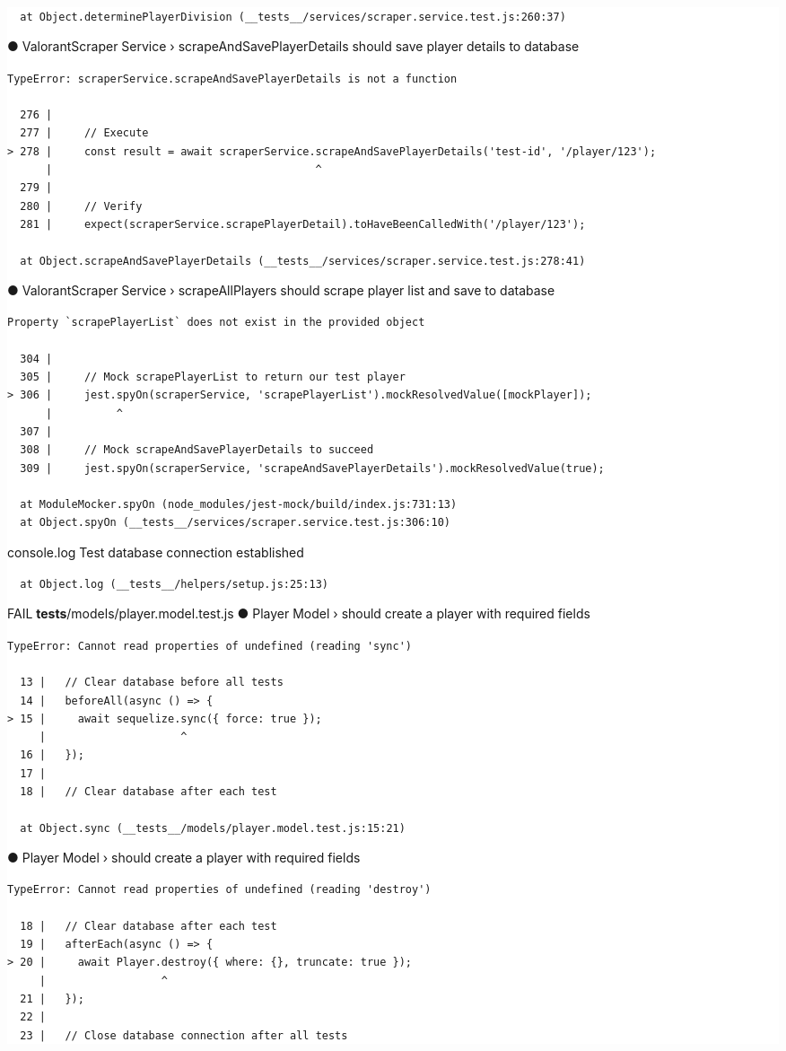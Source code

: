       at Object.determinePlayerDivision (__tests__/services/scraper.service.test.js:260:37)

  ● ValorantScraper Service › scrapeAndSavePlayerDetails should save player details to database

    TypeError: scraperService.scrapeAndSavePlayerDetails is not a function

      276 |
      277 |     // Execute
    > 278 |     const result = await scraperService.scrapeAndSavePlayerDetails('test-id', '/player/123');
          |                                         ^
      279 |
      280 |     // Verify
      281 |     expect(scraperService.scrapePlayerDetail).toHaveBeenCalledWith('/player/123');

      at Object.scrapeAndSavePlayerDetails (__tests__/services/scraper.service.test.js:278:41)

  ● ValorantScraper Service › scrapeAllPlayers should scrape player list and save to database

    Property `scrapePlayerList` does not exist in the provided object

      304 |
      305 |     // Mock scrapePlayerList to return our test player
    > 306 |     jest.spyOn(scraperService, 'scrapePlayerList').mockResolvedValue([mockPlayer]);
          |          ^
      307 |
      308 |     // Mock scrapeAndSavePlayerDetails to succeed
      309 |     jest.spyOn(scraperService, 'scrapeAndSavePlayerDetails').mockResolvedValue(true);

      at ModuleMocker.spyOn (node_modules/jest-mock/build/index.js:731:13)
      at Object.spyOn (__tests__/services/scraper.service.test.js:306:10)

  console.log
    Test database connection established

      at Object.log (__tests__/helpers/setup.js:25:13)

 FAIL  __tests__/models/player.model.test.js
  ● Player Model › should create a player with required fields

    TypeError: Cannot read properties of undefined (reading 'sync')

      13 |   // Clear database before all tests
      14 |   beforeAll(async () => {
    > 15 |     await sequelize.sync({ force: true });
         |                     ^
      16 |   });
      17 |
      18 |   // Clear database after each test

      at Object.sync (__tests__/models/player.model.test.js:15:21)

  ● Player Model › should create a player with required fields

    TypeError: Cannot read properties of undefined (reading 'destroy')

      18 |   // Clear database after each test
      19 |   afterEach(async () => {
    > 20 |     await Player.destroy({ where: {}, truncate: true });
         |                  ^
      21 |   });
      22 |
      23 |   // Close database connection after all tests
